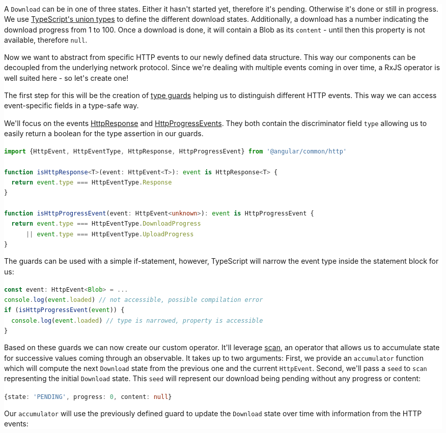 A `Download` can be in one of three states. Either it hasn't started yet, therefore it's pending. Otherwise it's done or still in progress. We use [TypeScript's union types](https://www.typescriptlang.org/docs/handbook/advanced-types.html#union-types) to define the different download states. Additionally, a download has a number indicating the download progress from 1 to 100. Once a download is done, it will contain a Blob as its `content` - until then this property is not available, therefore `null`.

Now we want to abstract from specific HTTP events to our newly defined data structure. This way our components can be decoupled from the underlying network protocol. Since we're dealing with multiple events coming in over time, a RxJS operator is well suited here - so let's create one!

The first step for this will be the creation of [type guards](https://www.typescriptlang.org/docs/handbook/advanced-types.html#user-defined-type-guards) helping us to distinguish different HTTP events. This way we can access event-specific fields in a type-safe way.

We'll focus on the events [HttpResponse](https://angular.io/api/common/http/HttpResponse) and [HttpProgressEvents](https://angular.io/api/common/http/HttpProgressEvent). They both contain the discriminator field `type` allowing us to easily return a boolean for the type assertion in our guards.

```typescript
import {HttpEvent, HttpEventType, HttpResponse, HttpProgressEvent} from '@angular/common/http'

function isHttpResponse<T>(event: HttpEvent<T>): event is HttpResponse<T> {
  return event.type === HttpEventType.Response
}

function isHttpProgressEvent(event: HttpEvent<unknown>): event is HttpProgressEvent {
  return event.type === HttpEventType.DownloadProgress 
      || event.type === HttpEventType.UploadProgress
}
``` 

The guards can be used with a simple if-statement, however, TypeScript will narrow the event type inside the statement block for us:

```typescript
const event: HttpEvent<Blob> = ...
console.log(event.loaded) // not accessible, possible compilation error
if (isHttpProgressEvent(event)) {
  console.log(event.loaded) // type is narrowed, property is accessible
}
```

Based on these guards we can now create our custom operator. It'll leverage [scan](https://rxjs.dev/api/operators/scan), an operator that allows us to accumulate state for successive values coming through an observable. It takes up to two arguments: First, we provide an `accumulator` function which will compute the next `Download` state from the previous one and the current `HttpEvent`. Second, we'll pass a `seed` to `scan` representing the initial `Download` state.  This `seed` will represent our download being pending without any progress or content:

```typescript
{state: 'PENDING', progress: 0, content: null}
```

Our `accumulator` will use the previously defined guard to update the `Download` state over time with information from the HTTP events:
